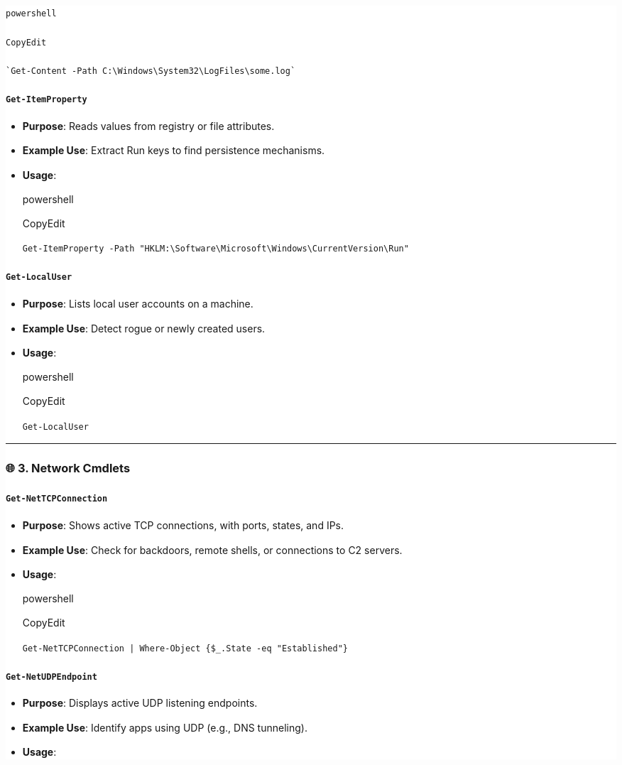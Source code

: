     powershell
    
    CopyEdit
    
    `Get-Content -Path C:\Windows\System32\LogFiles\some.log`
    

#### `Get-ItemProperty`

- **Purpose**: Reads values from registry or file attributes.
    
- **Example Use**: Extract Run keys to find persistence mechanisms.
    
- **Usage**:
    
    powershell
    
    CopyEdit
    
    `Get-ItemProperty -Path "HKLM:\Software\Microsoft\Windows\CurrentVersion\Run"`
    

#### `Get-LocalUser`

- **Purpose**: Lists local user accounts on a machine.
    
- **Example Use**: Detect rogue or newly created users.
    
- **Usage**:
    
    powershell
    
    CopyEdit
    
    `Get-LocalUser`
    

---

### 🌐 **3. Network Cmdlets**

#### `Get-NetTCPConnection`

- **Purpose**: Shows active TCP connections, with ports, states, and IPs.
    
- **Example Use**: Check for backdoors, remote shells, or connections to C2 servers.
    
- **Usage**:
    
    powershell
    
    CopyEdit
    
    `Get-NetTCPConnection | Where-Object {$_.State -eq "Established"}`
    

#### `Get-NetUDPEndpoint`

- **Purpose**: Displays active UDP listening endpoints.
    
- **Example Use**: Identify apps using UDP (e.g., DNS tunneling).
    
- **Usage**:
    